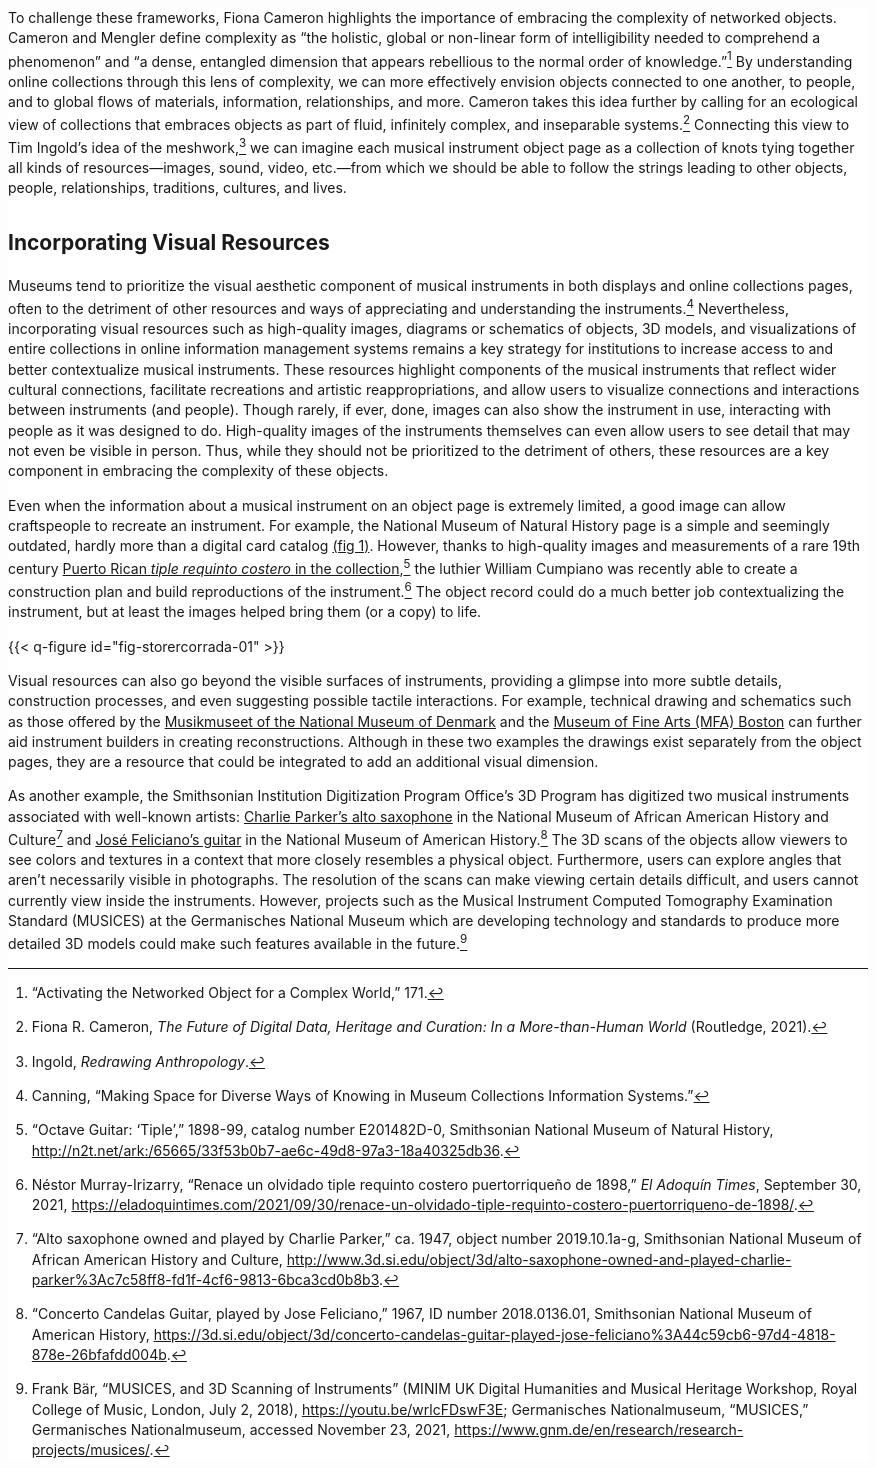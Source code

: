 To challenge these frameworks, Fiona Cameron highlights the importance of embracing the complexity of networked objects. Cameron and Mengler define complexity as “the holistic, global or non-linear form of intelligibility needed to comprehend a phenomenon” and “a dense, entangled dimension that appears rebellious to the normal order of knowledge.”[^18]  By understanding online collections through this lens of complexity, we can more effectively envision objects connected to one another, to people, and to global flows of materials, information, relationships, and more. Cameron takes this idea further by calling for an ecological view of collections that embraces objects as part of fluid, infinitely complex, and inseparable systems.[^19]  Connecting this view to Tim Ingold’s idea of the meshwork,[^20]  we can imagine each musical instrument object page as a collection of knots tying together all kinds of resources—images, sound, video, etc.—from which we should be able to follow the strings leading to other objects, people, relationships, traditions, cultures, and lives.


## Incorporating Visual Resources

Museums tend to prioritize the visual aesthetic component of musical instruments in both displays and online collections pages, often to the detriment of other resources and ways of appreciating and understanding the instruments.[^21]  Nevertheless, incorporating visual resources such as high-quality images, diagrams or schematics of objects, 3D models, and visualizations of entire collections in online information management systems remains a key strategy for institutions to increase access to and better contextualize musical instruments. These resources highlight components of the musical instruments that reflect wider cultural connections, facilitate recreations and artistic reappropriations, and allow users to visualize connections and interactions between instruments (and people). Though rarely, if ever, done, images can also show the instrument in use, interacting with people as it was designed to do. High-quality images of the instruments themselves can even allow users to see detail that may not even be visible in person. Thus, while they should not be prioritized to the detriment of others, these resources are a key component in embracing the complexity of these objects.

Even when the information about a musical instrument on an object page is extremely limited, a good image can allow craftspeople to recreate an instrument. For example, the National Museum of Natural History page is a simple and seemingly outdated, hardly more than a digital card catalog [(fig 1)](#fig-storercorrada-01). However, thanks to high-quality images and measurements of a rare 19th  century [Puerto Rican *tiple requinto costero* in the collection](http://n2t.net/ark:/65665/33f53b0b7-ae6c-49d8-97a3-18a40325db36),[^22] the luthier William Cumpiano was recently able to create a construction plan and build reproductions of the instrument.[^23] The object record could do a much better job contextualizing the instrument, but at least the images helped bring them (or a copy) to life.

{{< q-figure id="fig-storercorrada-01" >}}

Visual resources can also go beyond the visible surfaces of instruments, providing a glimpse into more subtle details, construction processes, and even suggesting possible tactile interactions. For example, technical drawing and schematics such as those offered by the [Musikmuseet of the National Museum of Denmark](https://en.natmus.dk/museums-and-palaces/the-danish-music-museum/instrument-drawings/) and the [Museum of Fine Arts (MFA) Boston](https://www.mfa.org/collections/musical-instruments/technical-drawings) can further aid instrument builders in creating reconstructions. Although in these two examples the drawings exist separately from the object pages, they are a resource that could be integrated to add an additional visual dimension.

As another example, the Smithsonian Institution Digitization Program Office’s 3D Program has digitized two musical instruments associated with well-known artists:  [Charlie Parker’s alto saxophone](http://www.3d.si.edu/object/3d/alto-saxophone-owned-and-played-charlie-parker%3Ac7c58ff8-fd1f-4cf6-9813-6bca3cd0b8b3) in the National Museum of African American History and Culture[^24] and  [José Feliciano’s guitar](https://3d.si.edu/object/3d/concerto-candelas-guitar-played-jose-feliciano%3A44c59cb6-97d4-4818-878e-26bfafdd004b) in the National Museum of American History.[^25] The 3D scans of the objects allow viewers to see colors and textures in a context that more closely resembles a physical object. Furthermore, users can explore angles that aren’t necessarily visible in photographs. The resolution of the scans can make viewing certain details difficult, and users cannot currently view inside the instruments. However, projects such as the Musical Instrument Computed Tomography Examination Standard (MUSICES) at the Germanisches National Museum which are developing technology and standards to produce more detailed 3D models could make such features available in the future.[^26]


[^1]:  Christopher Small, “Musicking — the Meanings of Performing and Listening. A Lecture,” *Music Education Research* 1, no. 1 (March 1, 1999): 9–22, https://doi.org/10.1080/1461380990010102.
[^2]:  Eliot Bates, “The Social Life of Musical Instruments,”  *Ethnomusicology* 56, no. 3 (2012): 363–95, https://doi.org/10.5406/ethnomusicology.56.3.0363; Kevin Dawe, “People, Objects, Meaning: Recent Work on the Study and Collection of Musical Instruments,” *The Galpin Society Journal* 54 (2001): 219–32, https://doi.org/10.2307/842454; Kevin Dawe, “The Cultural Study of Musical Instruments,” in *The Cultural Study of Music: A Critical Introduction*, ed. Martin Clayton, Trevor Herbert, and Richard Middleton, 2nd ed. (New York: Taylor & Francis Group, 2011), 195–205, http://ebookcentral.proquest.com/lib/gwu/detail.action?docID=957262; Henry Johnson, “An Ethnomusicology of Musical Instruments: Form, Function, and Meaning,” *Journal of the Anthropological Society of Oxford* 26, no. 3 (January 1995): 257–69; P. Allen Roda, “Toward a New Organology: Material Culture and the Study of Musical Instruments – Material World,” *Material World* (blog), November 21, 2007, https://materialworldblog.com/2007/11/toward-a-new-organology-material-culture-and-the-study-of-musical-instruments/; John Tresch and Emily I. Dolan, “Toward a New Organology: Instruments of Music and Science,” *Osiris* 28, no. 1 (2013): 278–98, https://doi.org/10.1086/671381.
[^3]:  Sarah Baker, Lauren Istvandity, and Raphaël Nowak, “The Sound of Music Heritage: Curating Popular Music in Music Museums and Exhibitions,” *International Journal of Heritage Studies* 22, no. 1 (January 2, 2016): 70–81, https://doi.org/10.1080/13527258.2015.1095784; Sarah Baker, Lauren Istvandity, and Raphaël Nowak, *Curating Pop: Exhibiting Popular Music in the Museum* (Bloomsbury Academic, 2019); Alcina Cortez, “The Digital Museum: On Studying New Trajectories for the Music Museum,” *MW2016: Museums and the Web 2016*, March 2, 2016, https://mw2016.museumsandtheweb.com/paper/the-digital-museum-on-studying-new-trajectories-for-the-music-museum/.
[^4]:  Suse Anderson, “Some Provocations on the Digital Future of Museums,” in *The Digital Future of Museums: Conversations and Provocations* (London: Routledge, 2020), 20, https://doi.org/10.4324/9780429491573.
[^5]:  Johnson, “An Ethnomusicology of Musical Instruments: Form, Function, and Meaning.”
[^6]:  Dawe, “The Cultural Study of Musical Instruments.”
[^7]:  Ethnomusicology is the anthropological study of music, or the study of music as culture. For an introduction to ethnomusicology, see  Kay Kaufman Shelemay, *Soundscapes: Exploring Music in a Changing World*, Third Edition (New York: W. W. Norton, 2015).
[^8]:  Bates, “The Social Life of Musical Instruments.”
[^9]:  “The Cultural Study of Musical Instruments,” 195.
[^10]:  Arjun Appadurai, ed., *The Social Life of Things: Commodities in Cultural Perspective* (Cambridge: Cambridge University Press, 1986), https://doi.org/10.1017/CBO9780511819582; Ian Hodder, *Where Are We Heading?: The Evolution of Humans and Things* (Yale University Press, 2018); Tim Ingold, *Redrawing Anthropology: Materials, Movements, Lines* (Ashgate Publishing, Ltd., 2011); Bruno Latour, *Reassembling the Social: An Introduction to Actor-Network-Theory* (Oxford University Press, 2005); Daniel Miller, ed., *Materiality* (Durham, NC: Duke University Press, 2005).
[^11]:  Anderson, “Some Provocations on the Digital Future of Museums”; Tony Bennett, “The Exhibitionary Complex,” in *Culture/Power/History: A Reader in Contemporary Social Theory*, ed. Nicholas B. Dirks, Geoff Eley, and Sherry B. Ortner, vol. 12 (Princeton, N.J.: Princeton University Press, 1994), 123–54, https://doi.org/10.1515/9780691228006-006; Fiona Cameron and Sarah Mengler, “Complexity, Transdisciplinarity and Museum Collections Documentation: Emergent Metaphors for a Complex World,” *Journal of Material Culture* 14, no. 2 (June 1, 2009): 189–218, https://doi.org/10.1177/1359183509103061; Fiona Cameron and Sarah Mengler, “Activating the Networked Object for a Complex World,” in *Handbook of Research on Technologies and Cultural Heritage: Applications and Environments*, ed. Georgios Styliaras, Dimitros Koukopoulos, and Fotis Lazarinis (Hershey, PA: IGI Global, 2010), 166–87.
[^12]:  Kate Bailey, Victoria Broackes, and Eric de Visscher, “‘The Longer We Heard, the More We Looked’ Music at the Victoria and Albert Museum,” *Curator: The Museum Journal* 62, no. 3 (2019): 327–41, https://doi.org/10.1111/cura.12334.
[^13]:  Bailey, Broackes, and de Visscher; Alcina Cortez, “Performatively Driven: A Genre for Signifying in Popular Music Exhibitions,”  *Curator: The Museum Journal* 62, no. 3 (2019): 343–66, https://doi.org/10.1111/cura.12330.
[^14]:  Eric de Visscher, “Sonic Objects in Museums: A Philosophical Turn” (MINIM UK Digital Humanities and Musical Heritage Workshop, Royal College of Music, London, July 2, 2018), https://youtu.be/wa19gwcxa8o.
[^15]: Cortez, “The Digital Museum”; Cortez, “Performatively Driven.”
[^16]:  Erin Canning, “Making Space for Diverse Ways of Knowing in Museum Collections Information Systems,” *ICOM CIDOC* (blog), August 2020, https://cidoc.mini.icom.museum/blog/making-space-for-diverse-ways-of-knowing-in-museum-collections-information-systems-erin-canning-august-2020/.
[^17]:  Anderson, “Some Provocations on the Digital Future of Museums”; Canning, “Making Space for Diverse Ways of Knowing in Museum Collections Information Systems.”
[^18]:  “Activating the Networked Object for a Complex World,” 171.
[^19]:  Fiona R. Cameron, *The Future of Digital Data, Heritage and Curation: In a More-than-Human World* (Routledge, 2021).
[^20]:  Ingold, *Redrawing Anthropology*.
[^21]:  Canning, “Making Space for Diverse Ways of Knowing in Museum Collections Information Systems.”
[^22]:  “Octave Guitar: ‘Tiple’,” 1898-99, catalog number E201482D-0, Smithsonian National Museum of Natural History, http://n2t.net/ark:/65665/33f53b0b7-ae6c-49d8-97a3-18a40325db36.
[^23]:  Néstor Murray-Irizarry, “Renace un olvidado tiple requinto costero puertorriqueño de 1898,” *El Adoquín Times*, September 30, 2021, https://eladoquintimes.com/2021/09/30/renace-un-olvidado-tiple-requinto-costero-puertorriqueno-de-1898/.
[^24]:  “Alto saxophone owned and played by Charlie Parker,” ca. 1947, object number 2019.10.1a-g, Smithsonian National Museum of African American History and Culture, http://www.3d.si.edu/object/3d/alto-saxophone-owned-and-played-charlie-parker%3Ac7c58ff8-fd1f-4cf6-9813-6bca3cd0b8b3.
[^25]:  “Concerto Candelas Guitar, played by Jose Feliciano,” 1967, ID number 2018.0136.01, Smithsonian National Museum of American History, https://3d.si.edu/object/3d/concerto-candelas-guitar-played-jose-feliciano%3A44c59cb6-97d4-4818-878e-26bfafdd004b.
[^26]:  Frank Bär, “MUSICES, and 3D Scanning of Instruments” (MINIM UK Digital Humanities and Musical Heritage Workshop, Royal College of Music, London, July 2, 2018), https://youtu.be/wrlcFDswF3E; Germanisches Nationalmuseum, “MUSICES,” Germanisches Nationalmuseum, accessed November 23, 2021, https://www.gnm.de/en/research/research-projects/musices/.
[^27]:  Maxene Graze, “Museums Are Going Digital-and Borrowing from Data Viz in the Process,” *Nightingale* (blog), September 1, 2020, https://medium.com/nightingale/museums-are-going-digital-and-borrowing-from-data-viz-in-the-process-b5e3828b4000.
[^28]:  Heike Fricke, “The Research Center Digital Organology at the Musical Instruments Museum Leipzig” (2021 Meeting of the American Musical Instrument Society, Virtual, June 4, 2021), https://youtu.be/q-1xS_Y14rU.
[^29]:  Aditya Jain, “Southern Mosaic,” Southern Mosaic, 2018, https://adityajain15.github.io/lomax/.
[^30]:  Eric de Visscher, “Sound in Museums Part 3: Ten Golden Rules by Prof Eric De Visscher,” *V&A Blog* (blog), May 11, 2018, https://www.vam.ac.uk/blog/projects/sound-in-museums-part-3-ten-golden-rules-by-prof-eric-de-visscher.
[^31]:  de Visscher, “Sonic Objects in Museums: A Philosophical Turn.”
[^32]:  Canning, “Making Space for Diverse Ways of Knowing in Museum Collections Information Systems.”
[^33]:  “Guitare,” ca. 1780, inventory number E.997.3.1, Musée de la musique, accessed through MIMO International, https://mimo-international.com/MIMO/doc/IFD/OAI_CIMU_ALOES_0158844.
[^34]:  “Lute (charango),” 19th  century, accession number 17.2241, Museum of Fine Arts Boston, https://collections.mfa.org/objects/50812/lute-charango.
[^35]:  Bartolomeo Cristofori, “Grand Piano,” 1720, accession number 89.4.1219a–c, The Metropolitan Museum of Art, https://www.metmuseum.org/art/collection/search/501788.
[^36]:  “22-inch kettledrum,” 19th  century, inventory number 2863, University of Edinburgh, accessed through MINIM UK, http://minim.ac.uk/index.php/explore/?instrument=29069.
[^37]:  Chris Caple, “In Working Condition,” in *Conservation Skills* (London: Routledge, 2000), https://doi.org/10.4324/9780203086261.
[^38]:  The Met, “Fabiola Méndez, Cuatrista,” YouTube, October 15, 2021, https://www.youtube.com/watch?v=X0U3fP0tZyY&list=PLB73DA5433C3A8C95&index=1.
[^39]:  Efrain Vega, “Cuatro,” 1995, accession number 2004.395.1a–c, The Metropolitan Museum of Art,  [https://www.metmuseum.org/art/collection/search/503759](https://www.metmuseum.org/art/collection/search/503759); Luis Ángel Colón, “Tiple Puertorriqueño,” 2002, accession number 2003.216.2, The Metropolitan Museum of Art,  [https://www.metmuseum.org/art/collection/search/503622](https://www.metmuseum.org/art/collection/search/503622); Luis Ángel Colón, “Cuatro Puertorriqueño,” 2002, accession number 2003.216.1, The Metropolitan Museum of Art, https://www.metmuseum.org/art/collection/search/503621.
[^40]:  Pac Pobric, “How The Met Is Presenting a New Global Narrative for Musical Instruments,” The Metropolitan Museum of Art, September 18, 2018, https://www.metmuseum.org/blogs/collection-insights/2018/musical-instruments-art-of-music-through-time-interview.
[^41]:  Ryūryūkyo Shinsai, “Musical Instruments for the Noh Dance,” 19th  century, accession number JP1975, The Metropolitan Museum of Art, https://www.metmuseum.org/art/collection/search/54560.
[^42]:  There are three types of drums used in the  _hayashi_  ensemble which traditionally accompanies  _Noh_ performances:  the *tsuzumi* or *kotsuzumi*, the­ *ōtsuzumi*, and a small *taiko*. See David W. Hughes, “Tsuzumi,” in *Grove Music Online* (Oxford University Press, September 22, 2015), https://doi-org.proxygw.wrlc.org/10.1093/gmo/9781561592630.article.L2286359.
[^43]:  “O-tsuzumi (大鼓  ),” 20th  century, accession number 1986.467.33, https://www.metmuseum.org/art/collection/search/504426.
[^44]:  Elena Villaespesa, Madhav Tankha, and Bora Shehu, “The Met’s Object Page: Towards a New Synthesis of Scholarship and Storytelling,” *MW19: MW 2019*, January 15, 2019, https://mw19.mwconf.org/paper/the-mets-object-page-towards-a-new-synthesis-of-scholarship-and-storytelling/.
[^45]:  Utagawa Toyokuni I, “The Actors Matsumoto Yonesaburo and Segawa Kikunojo,” ca. 1803, accession number 16.534, The Brooklyn Museum, https://www.brooklynmuseum.org/opencollection/objects/9784.
[^46]:  Neal Stimler, Louise Rawlinson, and Andrew Lih, “Where Are The Edit and Upload Buttons? Dynamic Futures for Museum Collections Online,” *MW19: MW 2019*, April 4, 2019, https://mw19.mwconf.org/paper/where-are-the-edit-and-upload-buttons-dynamic-futures-for-museum-collections-online/.
[^47]:  Susan Cairns, “Mutualizing Museum Knowledge: Folksonomies and the Changing Shape of Expertise,” *Curator: The Museum Journal* 56, no. 1 (January 2013): 107–19; Cameron and Mengler, “Complexity, Transdisciplinarity and Museum Collections Documentation.”